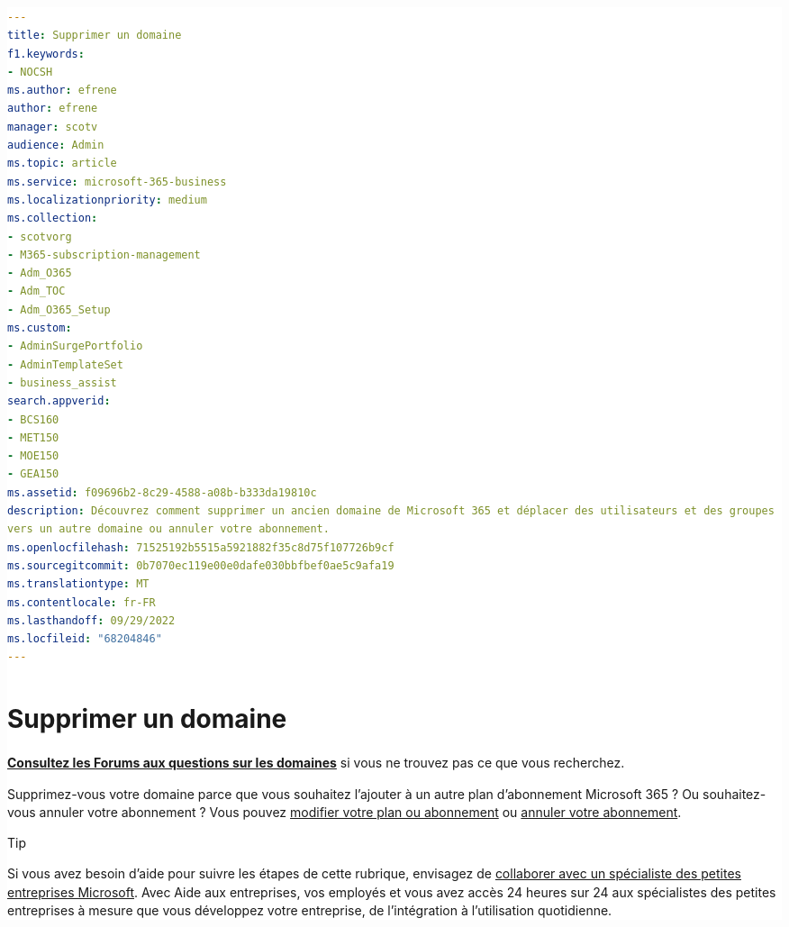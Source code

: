 ```yaml
---
title: Supprimer un domaine
f1.keywords:
- NOCSH
ms.author: efrene
author: efrene
manager: scotv
audience: Admin
ms.topic: article
ms.service: microsoft-365-business
ms.localizationpriority: medium
ms.collection:
- scotvorg
- M365-subscription-management
- Adm_O365
- Adm_TOC
- Adm_O365_Setup
ms.custom:
- AdminSurgePortfolio
- AdminTemplateSet
- business_assist
search.appverid:
- BCS160
- MET150
- MOE150
- GEA150
ms.assetid: f09696b2-8c29-4588-a08b-b333da19810c
description: Découvrez comment supprimer un ancien domaine de Microsoft 365 et déplacer des utilisateurs et des groupes vers un autre domaine ou annuler votre abonnement.
ms.openlocfilehash: 71525192b5515a5921882f35c8d75f107726b9cf
ms.sourcegitcommit: 0b7070ec119e00e0dafe030bbfbef0ae5c9afa19
ms.translationtype: MT
ms.contentlocale: fr-FR
ms.lasthandoff: 09/29/2022
ms.locfileid: "68204846"
---
```

# <a name="remove-a-domain"></a>Supprimer un domaine

 **[Consultez les Forums aux questions sur les domaines](../setup/domains-faq.yml)** si vous ne trouvez pas ce que vous recherchez.

Supprimez-vous votre domaine parce que vous souhaitez l’ajouter à un autre plan d’abonnement Microsoft 365 ? Ou souhaitez-vous annuler votre abonnement ? Vous pouvez [modifier votre plan ou abonnement](../../commerce/subscriptions/switch-to-a-different-plan.md) ou [annuler votre abonnement](../../commerce/subscriptions/cancel-your-subscription.md).

> [!TIP]
> Si vous avez besoin d’aide pour suivre les étapes de cette rubrique, envisagez de [collaborer avec un spécialiste des petites entreprises Microsoft](https://go.microsoft.com/fwlink/?linkid=2186871). Avec Aide aux entreprises, vos employés et vous avez accès 24 heures sur 24 aux spécialistes des petites entreprises à mesure que vous développez votre entreprise, de l’intégration à l’utilisation quotidienne.
